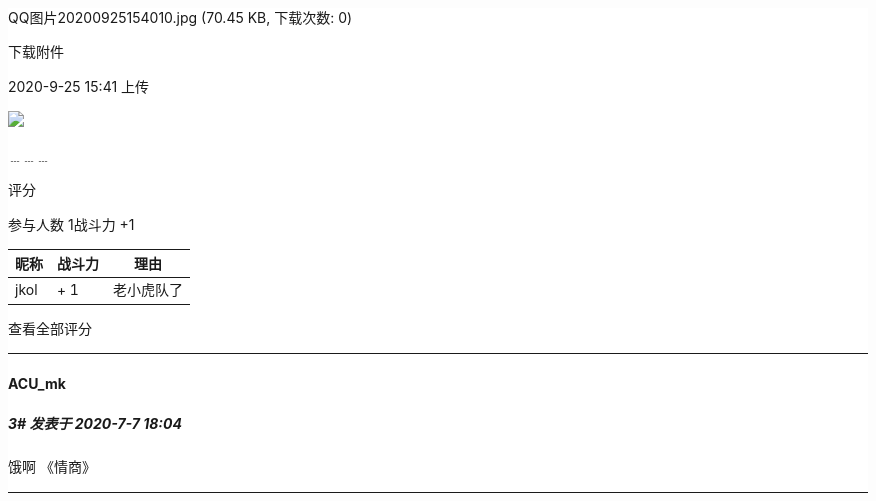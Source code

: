 




QQ图片20200925154010.jpg
(70.45 KB, 下载次数: 0)




下载附件


2020-9-25 15:41 上传









<img src="https://img.saraba1st.com/forum/202009/25/154123nuoo0h2cw222pmoo.jpg" referrerpolicy="no-referrer">








﹍﹍﹍

评分





 参与人数 1战斗力 +1

|昵称|战斗力|理由|
|----|---|---|
| jkol| + 1|老小虎队了|



查看全部评分






-----

####  ACU_mk  
##### 3#       发表于 2020-7-7 18:04




饿啊 《情商》







-----

